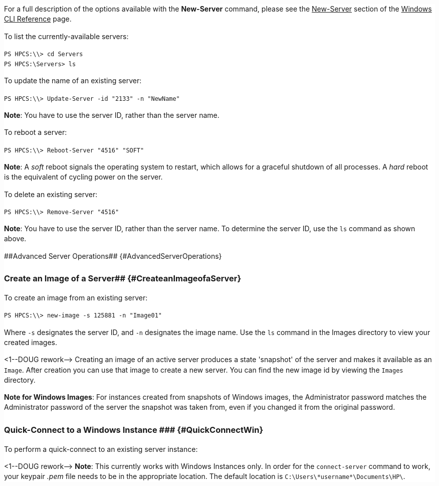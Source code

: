 For a full description of the options available with the **New-Server** command, please see the [New-Server](/cli/windows/reference#New-Server) section of the [Windows CLI Reference](/cli/windows/reference) page. 

To list the currently-available servers:

    PS HPCS:\\> cd Servers
    PS HPCS:\Servers> ls



To update the name of an existing server:

    PS HPCS:\\> Update-Server -id "2133" -n "NewName"

**Note**: You have to use the server ID, rather than the server name.

To reboot a server:

    PS HPCS:\\> Reboot-Server "4516" "SOFT"

  **Note**: A *soft* reboot signals the operating system to restart, which allows for a graceful shutdown of all processes. A *hard* reboot is the equivalent of cycling power on the server.

To delete an existing server:

    PS HPCS:\\> Remove-Server "4516"

 **Note**: You have to use the server ID, rather than the server name.  To determine the server ID, use the `ls` command as shown above.

##Advanced Server Operations## {#AdvancedServerOperations}

### Create an Image of a Server## {#CreateanImageofaServer}

To create an image from an existing server:

    PS HPCS:\\> new-image -s 125881 -n "Image01"

Where `-s` designates the server ID, and `-n` designates the image name. Use the `ls` command in the Images directory to view your created images.

<1--DOUG rework-->
Creating an image of an active server produces a state 'snapshot' of the server and makes it available as an `Image`. After creation you can use that image to create a new server. You can find the new image id by viewing the `Images` directory.

**Note for Windows Images**: For instances created from snapshots of Windows images, the Administrator password matches the Administrator password of the server the snapshot was taken from, even if you changed it from the original password.

### Quick-Connect to a Windows Instance ### {#QuickConnectWin}

To perform a quick-connect to an existing server instance: 

<1--DOUG rework-->
**Note**: This currently works with Windows Instances only. In order for the `connect-server` command to work, your keypair *.pem* file needs to be in the appropriate location. The default location is `C:\Users\*username*\Documents\HP\`.
